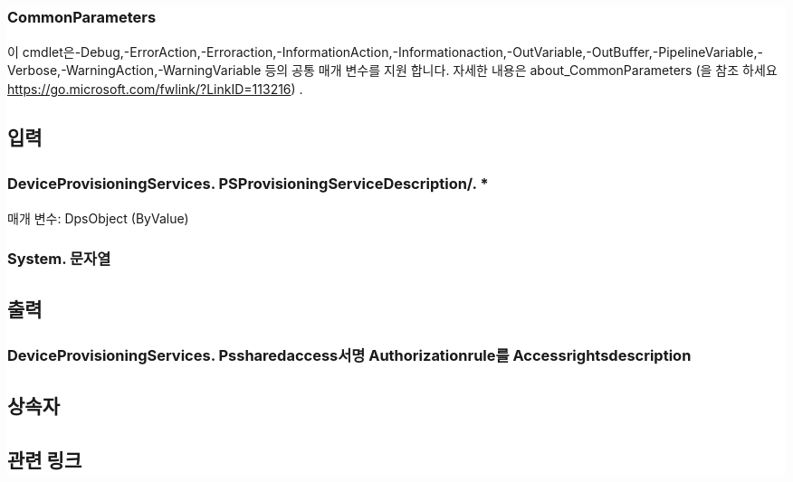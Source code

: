 ### CommonParameters
이 cmdlet은-Debug,-ErrorAction,-Erroraction,-InformationAction,-Informationaction,-OutVariable,-OutBuffer,-PipelineVariable,-Verbose,-WarningAction,-WarningVariable 등의 공통 매개 변수를 지원 합니다. 자세한 내용은 about_CommonParameters (을 참조 하세요 https://go.microsoft.com/fwlink/?LinkID=113216) .

## 입력

### DeviceProvisioningServices. PSProvisioningServiceDescription/. *
매개 변수: DpsObject (ByValue)

### System. 문자열

## 출력

### DeviceProvisioningServices. Pssharedaccess서명 Authorizationrule를 Accessrightsdescription

## 상속자

## 관련 링크
